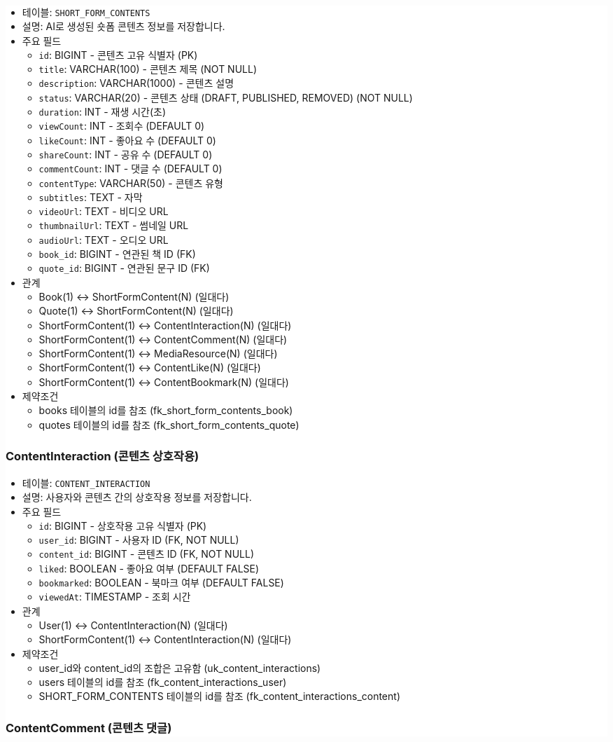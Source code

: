 - 테이블: `SHORT_FORM_CONTENTS`
- 설명: AI로 생성된 숏폼 콘텐츠 정보를 저장합니다.
- 주요 필드
  - `id`: BIGINT - 콘텐츠 고유 식별자 (PK)
  - `title`: VARCHAR(100) - 콘텐츠 제목 (NOT NULL)
  - `description`: VARCHAR(1000) - 콘텐츠 설명
  - `status`: VARCHAR(20) - 콘텐츠 상태 (DRAFT, PUBLISHED, REMOVED) (NOT NULL)
  - `duration`: INT - 재생 시간(초)
  - `viewCount`: INT - 조회수 (DEFAULT 0)
  - `likeCount`: INT - 좋아요 수 (DEFAULT 0)
  - `shareCount`: INT - 공유 수 (DEFAULT 0)
  - `commentCount`: INT - 댓글 수 (DEFAULT 0)
  - `contentType`: VARCHAR(50) - 콘텐츠 유형
  - `subtitles`: TEXT - 자막
  - `videoUrl`: TEXT - 비디오 URL
  - `thumbnailUrl`: TEXT - 썸네일 URL
  - `audioUrl`: TEXT - 오디오 URL
  - `book_id`: BIGINT - 연관된 책 ID (FK)
  - `quote_id`: BIGINT - 연관된 문구 ID (FK)
- 관계
  - Book(1) ↔ ShortFormContent(N) (일대다)
  - Quote(1) ↔ ShortFormContent(N) (일대다)
  - ShortFormContent(1) ↔ ContentInteraction(N) (일대다)
  - ShortFormContent(1) ↔ ContentComment(N) (일대다)
  - ShortFormContent(1) ↔ MediaResource(N) (일대다)
  - ShortFormContent(1) ↔ ContentLike(N) (일대다)
  - ShortFormContent(1) ↔ ContentBookmark(N) (일대다)
- 제약조건
  - books 테이블의 id를 참조 (fk_short_form_contents_book)
  - quotes 테이블의 id를 참조 (fk_short_form_contents_quote)

### **ContentInteraction (콘텐츠 상호작용)**

- 테이블: `CONTENT_INTERACTION`
- 설명: 사용자와 콘텐츠 간의 상호작용 정보를 저장합니다.
- 주요 필드
  - `id`: BIGINT - 상호작용 고유 식별자 (PK)
  - `user_id`: BIGINT - 사용자 ID (FK, NOT NULL)
  - `content_id`: BIGINT - 콘텐츠 ID (FK, NOT NULL)
  - `liked`: BOOLEAN - 좋아요 여부 (DEFAULT FALSE)
  - `bookmarked`: BOOLEAN - 북마크 여부 (DEFAULT FALSE)
  - `viewedAt`: TIMESTAMP - 조회 시간
- 관계
  - User(1) ↔ ContentInteraction(N) (일대다)
  - ShortFormContent(1) ↔ ContentInteraction(N) (일대다)
- 제약조건
  - user_id와 content_id의 조합은 고유함 (uk_content_interactions)
  - users 테이블의 id를 참조 (fk_content_interactions_user)
  - SHORT_FORM_CONTENTS 테이블의 id를 참조 (fk_content_interactions_content)

### **ContentComment (콘텐츠 댓글)**
